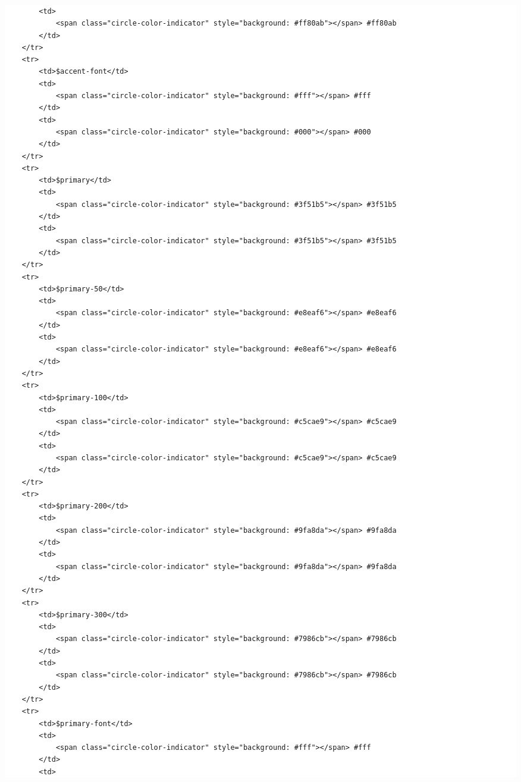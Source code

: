             <td>
                <span class="circle-color-indicator" style="background: #ff80ab"></span> #ff80ab
            </td>
        </tr>
        <tr>
            <td>$accent-font</td>
            <td>
                <span class="circle-color-indicator" style="background: #fff"></span> #fff
            </td>
            <td>
                <span class="circle-color-indicator" style="background: #000"></span> #000
            </td>
        </tr>
        <tr>
            <td>$primary</td>
            <td>
                <span class="circle-color-indicator" style="background: #3f51b5"></span> #3f51b5
            </td>
            <td>
                <span class="circle-color-indicator" style="background: #3f51b5"></span> #3f51b5
            </td>
        </tr>
        <tr>
            <td>$primary-50</td>
            <td>
                <span class="circle-color-indicator" style="background: #e8eaf6"></span> #e8eaf6
            </td>
            <td>
                <span class="circle-color-indicator" style="background: #e8eaf6"></span> #e8eaf6
            </td>
        </tr>
        <tr>
            <td>$primary-100</td>
            <td>
                <span class="circle-color-indicator" style="background: #c5cae9"></span> #c5cae9
            </td>
            <td>
                <span class="circle-color-indicator" style="background: #c5cae9"></span> #c5cae9
            </td>
        </tr>
        <tr>
            <td>$primary-200</td>
            <td>
                <span class="circle-color-indicator" style="background: #9fa8da"></span> #9fa8da
            </td>
            <td>
                <span class="circle-color-indicator" style="background: #9fa8da"></span> #9fa8da
            </td>
        </tr>
        <tr>
            <td>$primary-300</td>
            <td>
                <span class="circle-color-indicator" style="background: #7986cb"></span> #7986cb
            </td>
            <td>
                <span class="circle-color-indicator" style="background: #7986cb"></span> #7986cb
            </td>
        </tr>
        <tr>
            <td>$primary-font</td>
            <td>
                <span class="circle-color-indicator" style="background: #fff"></span> #fff
            </td>
            <td>